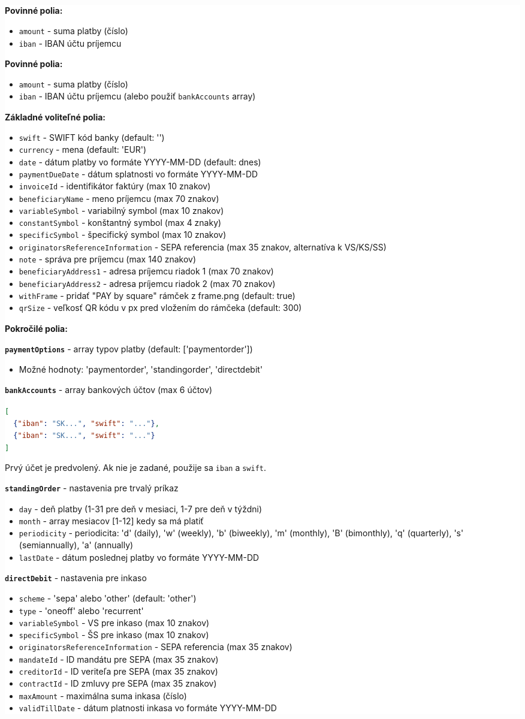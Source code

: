 **Povinné polia:**
- `amount` - suma platby (číslo)
- `iban` - IBAN účtu príjemcu

**Povinné polia:**
- `amount` - suma platby (číslo)
- `iban` - IBAN účtu príjemcu (alebo použiť `bankAccounts` array)

**Základné voliteľné polia:**
- `swift` - SWIFT kód banky (default: '')
- `currency` - mena (default: 'EUR')
- `date` - dátum platby vo formáte YYYY-MM-DD (default: dnes)
- `paymentDueDate` - dátum splatnosti vo formáte YYYY-MM-DD
- `invoiceId` - identifikátor faktúry (max 10 znakov)
- `beneficiaryName` - meno príjemcu (max 70 znakov)
- `variableSymbol` - variabilný symbol (max 10 znakov)
- `constantSymbol` - konštantný symbol (max 4 znaky)
- `specificSymbol` - špecifický symbol (max 10 znakov)
- `originatorsReferenceInformation` - SEPA referencia (max 35 znakov, alternatíva k VS/KS/SS)
- `note` - správa pre príjemcu (max 140 znakov)
- `beneficiaryAddress1` - adresa príjemcu riadok 1 (max 70 znakov)
- `beneficiaryAddress2` - adresa príjemcu riadok 2 (max 70 znakov)
- `withFrame` - pridať "PAY by square" rámček z frame.png (default: true)
- `qrSize` - veľkosť QR kódu v px pred vložením do rámčeka (default: 300)

**Pokročilé polia:**

**`paymentOptions`** - array typov platby (default: ['paymentorder'])
- Možné hodnoty: 'paymentorder', 'standingorder', 'directdebit'

**`bankAccounts`** - array bankových účtov (max 6 účtov)
```json
[
  {"iban": "SK...", "swift": "..."},
  {"iban": "SK...", "swift": "..."}
]
```
Prvý účet je predvolený. Ak nie je zadané, použije sa `iban` a `swift`.

**`standingOrder`** - nastavenia pre trvalý príkaz
- `day` - deň platby (1-31 pre deň v mesiaci, 1-7 pre deň v týždni)
- `month` - array mesiacov [1-12] kedy sa má platiť
- `periodicity` - periodicita: 'd' (daily), 'w' (weekly), 'b' (biweekly), 'm' (monthly), 'B' (bimonthly), 'q' (quarterly), 's' (semiannually), 'a' (annually)
- `lastDate` - dátum poslednej platby vo formáte YYYY-MM-DD

**`directDebit`** - nastavenia pre inkaso
- `scheme` - 'sepa' alebo 'other' (default: 'other')
- `type` - 'oneoff' alebo 'recurrent'
- `variableSymbol` - VS pre inkaso (max 10 znakov)
- `specificSymbol` - ŠS pre inkaso (max 10 znakov)
- `originatorsReferenceInformation` - SEPA referencia (max 35 znakov)
- `mandateId` - ID mandátu pre SEPA (max 35 znakov)
- `creditorId` - ID veriteľa pre SEPA (max 35 znakov)
- `contractId` - ID zmluvy pre SEPA (max 35 znakov)
- `maxAmount` - maximálna suma inkasa (číslo)
- `validTillDate` - dátum platnosti inkasa vo formáte YYYY-MM-DD
